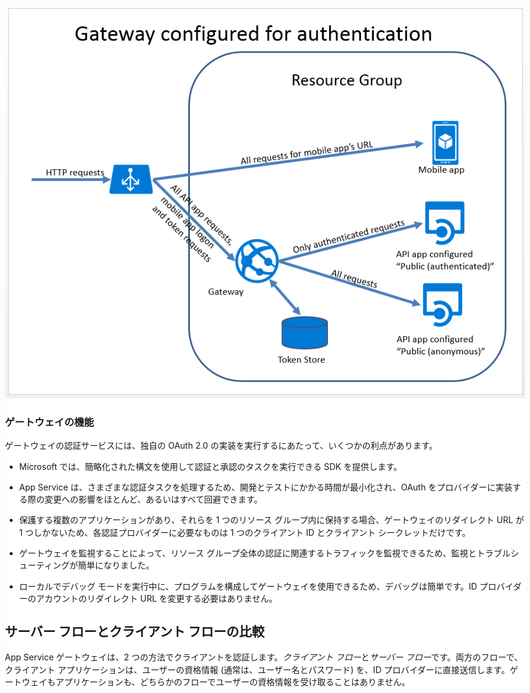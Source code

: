 ![](./media/app-service-authentication-overview/gateway.png)

### ゲートウェイの機能

ゲートウェイの認証サービスには、独自の OAuth 2.0 の実装を実行するにあたって、いくつかの利点があります。

* Microsoft では、簡略化された構文を使用して認証と承認のタスクを実行できる SDK を提供します。

* App Service は、さまざまな認証タスクを処理するため、開発とテストにかかる時間が最小化され、OAuth をプロバイダーに実装する際の変更への影響をほとんど、あるいはすべて回避できます。

* 保護する複数のアプリケーションがあり、それらを 1 つのリソース グループ内に保持する場合、ゲートウェイのリダイレクト URL が 1 つしかないため、各認証プロバイダーに必要なものは 1 つのクライアント ID とクライアント シークレットだけです。

* ゲートウェイを監視することによって、リソース グループ全体の認証に関連するトラフィックを監視できるため、監視とトラブルシューティングが簡単になりました。

* ローカルでデバッグ モードを実行中に、プログラムを構成してゲートウェイを使用できるため、デバッグは簡単です。ID プロバイダーのアカウントのリダイレクト URL を変更する必要はありません。

## サーバー フローとクライアント フローの比較

App Service ゲートウェイは、2 つの方法でクライアントを認証します。*クライアント フロー*と*サーバー フロー*です。両方のフローで、クライアント アプリケーションは、ユーザーの資格情報 (通常は、ユーザー名とパスワード) を、ID プロバイダーに直接送信します。ゲートウェイもアプリケーションも、どちらかのフローでユーザーの資格情報を受け取ることはありません。
